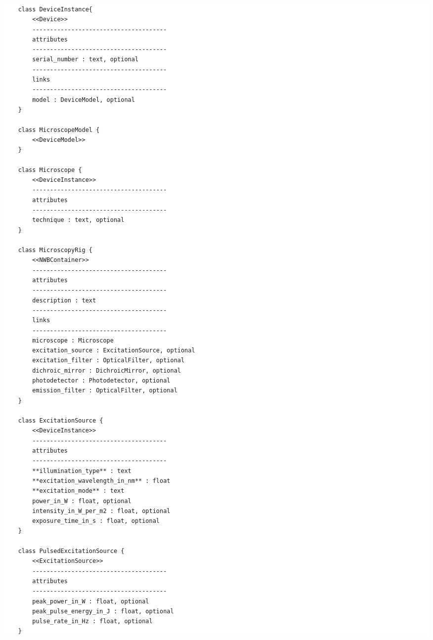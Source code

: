 ```mermaid
    class DeviceInstance{
        <<Device>>
        --------------------------------------
        attributes
        --------------------------------------
        serial_number : text, optional
        --------------------------------------
        links
        --------------------------------------
        model : DeviceModel, optional
    }

    class MicroscopeModel {
        <<DeviceModel>>
    }

    class Microscope {
        <<DeviceInstance>>
        --------------------------------------
        attributes
        --------------------------------------
        technique : text, optional
    }

    class MicroscopyRig {
        <<NWBContainer>>
        --------------------------------------
        attributes
        --------------------------------------
        description : text
        --------------------------------------
        links
        --------------------------------------
        microscope : Microscope
        excitation_source : ExcitationSource, optional
        excitation_filter : OpticalFilter, optional
        dichroic_mirror : DichroicMirror, optional
        photodetector : Photodetector, optional
        emission_filter : OpticalFilter, optional
    }

    class ExcitationSource {
        <<DeviceInstance>>
        --------------------------------------
        attributes
        --------------------------------------
        **illumination_type** : text
        **excitation_wavelength_in_nm** : float
        **excitation_mode** : text
        power_in_W : float, optional
        intensity_in_W_per_m2 : float, optional
        exposure_time_in_s : float, optional
    }

    class PulsedExcitationSource {
        <<ExcitationSource>>
        --------------------------------------
        attributes
        --------------------------------------
        peak_power_in_W : float, optional
        peak_pulse_energy_in_J : float, optional
        pulse_rate_in_Hz : float, optional
    }
```